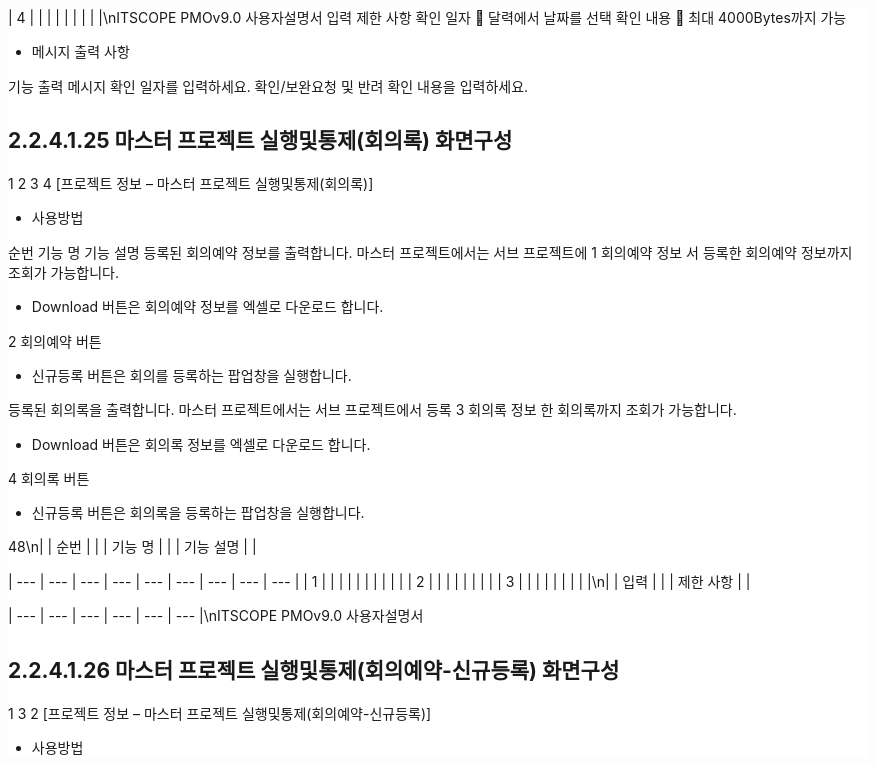 | 4 |  |  |  |  |  |  |  |  |\nITSCOPE PMOv9.0 사용자설명서
입력 제한 사항
확인 일자  달력에서 날짜를 선택
확인 내용  최대 4000Bytes까지 가능

- 메시지 출력 사항

기능 출력 메시지
확인 일자를 입력하세요.
확인/보완요청 및 반려
확인 내용을 입력하세요.

## 2.2.4.1.25 마스터 프로젝트 실행및통제(회의록) 화면구성

1 2 3 4
[프로젝트 정보 – 마스터 프로젝트 실행및통제(회의록)]

- 사용방법

순번 기능 명 기능 설명
등록된 회의예약 정보를 출력합니다. 마스터 프로젝트에서는 서브 프로젝트에
1 회의예약 정보
서 등록한 회의예약 정보까지 조회가 가능합니다.

- Download 버튼은 회의예약 정보를 엑셀로 다운로드 합니다.

2 회의예약 버튼

- 신규등록 버튼은 회의를 등록하는 팝업창을 실행합니다.

등록된 회의록을 출력합니다. 마스터 프로젝트에서는 서브 프로젝트에서 등록
3 회의록 정보
한 회의록까지 조회가 가능합니다.

- Download 버튼은 회의록 정보를 엑셀로 다운로드 합니다.

4 회의록 버튼

- 신규등록 버튼은 회의록을 등록하는 팝업창을 실행합니다.

48\n|  | 순번 |  |  | 기능 명 |  |  | 기능 설명 |  |

| --- | --- | --- | --- | --- | --- | --- | --- | --- |
| 1 |  |  |  |  |  |  |  |  |
|  | 2 |  |  |  |  |  |  |  |
| 3 |  |  |  |  |  |  |  |  |\n|  | 입력 |  |  | 제한 사항 |  |

| --- | --- | --- | --- | --- | --- |\nITSCOPE PMOv9.0 사용자설명서

## 2.2.4.1.26 마스터 프로젝트 실행및통제(회의예약-신규등록) 화면구성

1 3
2
[프로젝트 정보 – 마스터 프로젝트 실행및통제(회의예약-신규등록)]

- 사용방법
